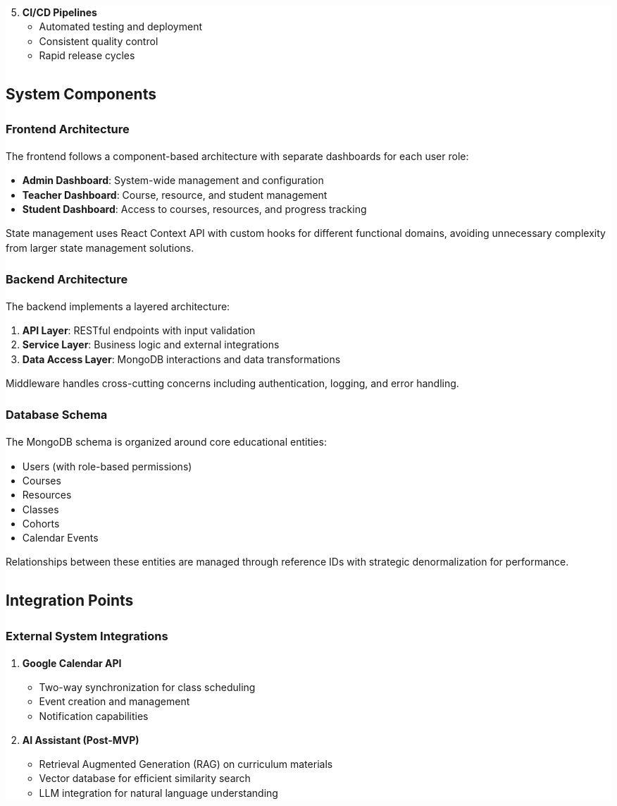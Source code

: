 5. **CI/CD Pipelines**
   - Automated testing and deployment
   - Consistent quality control
   - Rapid release cycles

## System Components

### Frontend Architecture

The frontend follows a component-based architecture with separate dashboards for each user role:

- **Admin Dashboard**: System-wide management and configuration
- **Teacher Dashboard**: Course, resource, and student management
- **Student Dashboard**: Access to courses, resources, and progress tracking

State management uses React Context API with custom hooks for different functional domains, avoiding unnecessary complexity from larger state management solutions.

### Backend Architecture

The backend implements a layered architecture:

1. **API Layer**: RESTful endpoints with input validation
2. **Service Layer**: Business logic and external integrations
3. **Data Access Layer**: MongoDB interactions and data transformations

Middleware handles cross-cutting concerns including authentication, logging, and error handling.

### Database Schema

The MongoDB schema is organized around core educational entities:

- Users (with role-based permissions)
- Courses
- Resources
- Classes
- Cohorts
- Calendar Events

Relationships between these entities are managed through reference IDs with strategic denormalization for performance.

## Integration Points

### External System Integrations

1. **Google Calendar API**
   - Two-way synchronization for class scheduling
   - Event creation and management
   - Notification capabilities

2. **AI Assistant (Post-MVP)**
   - Retrieval Augmented Generation (RAG) on curriculum materials
   - Vector database for efficient similarity search
   - LLM integration for natural language understanding
